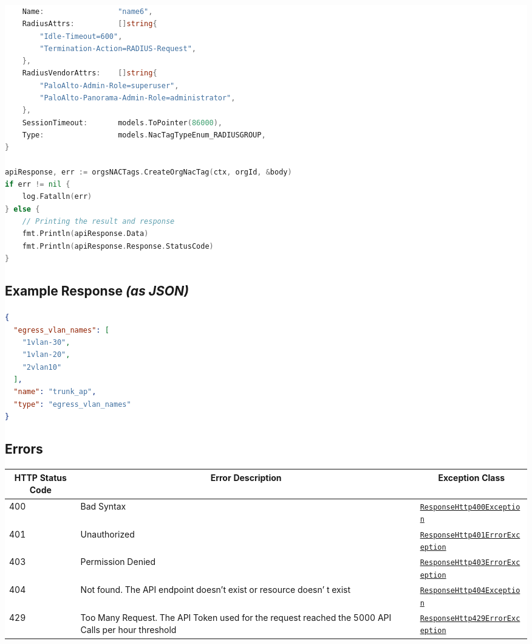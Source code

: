 ```go
    Name:                 "name6",
    RadiusAttrs:          []string{
        "Idle-Timeout=600",
        "Termination-Action=RADIUS-Request",
    },
    RadiusVendorAttrs:    []string{
        "PaloAlto-Admin-Role=superuser",
        "PaloAlto-Panorama-Admin-Role=administrator",
    },
    SessionTimeout:       models.ToPointer(86000),
    Type:                 models.NacTagTypeEnum_RADIUSGROUP,
}

apiResponse, err := orgsNACTags.CreateOrgNacTag(ctx, orgId, &body)
if err != nil {
    log.Fatalln(err)
} else {
    // Printing the result and response
    fmt.Println(apiResponse.Data)
    fmt.Println(apiResponse.Response.StatusCode)
}
```

## Example Response *(as JSON)*

```json
{
  "egress_vlan_names": [
    "1vlan-30",
    "1vlan-20",
    "2vlan10"
  ],
  "name": "trunk_ap",
  "type": "egress_vlan_names"
}
```

## Errors

| HTTP Status Code | Error Description | Exception Class |
|  --- | --- | --- |
| 400 | Bad Syntax | [`ResponseHttp400Exception`](../../doc/models/response-http-400-exception.md) |
| 401 | Unauthorized | [`ResponseHttp401ErrorException`](../../doc/models/response-http-401-error-exception.md) |
| 403 | Permission Denied | [`ResponseHttp403ErrorException`](../../doc/models/response-http-403-error-exception.md) |
| 404 | Not found. The API endpoint doesn’t exist or resource doesn’ t exist | [`ResponseHttp404Exception`](../../doc/models/response-http-404-exception.md) |
| 429 | Too Many Request. The API Token used for the request reached the 5000 API Calls per hour threshold | [`ResponseHttp429ErrorException`](../../doc/models/response-http-429-error-exception.md) |
